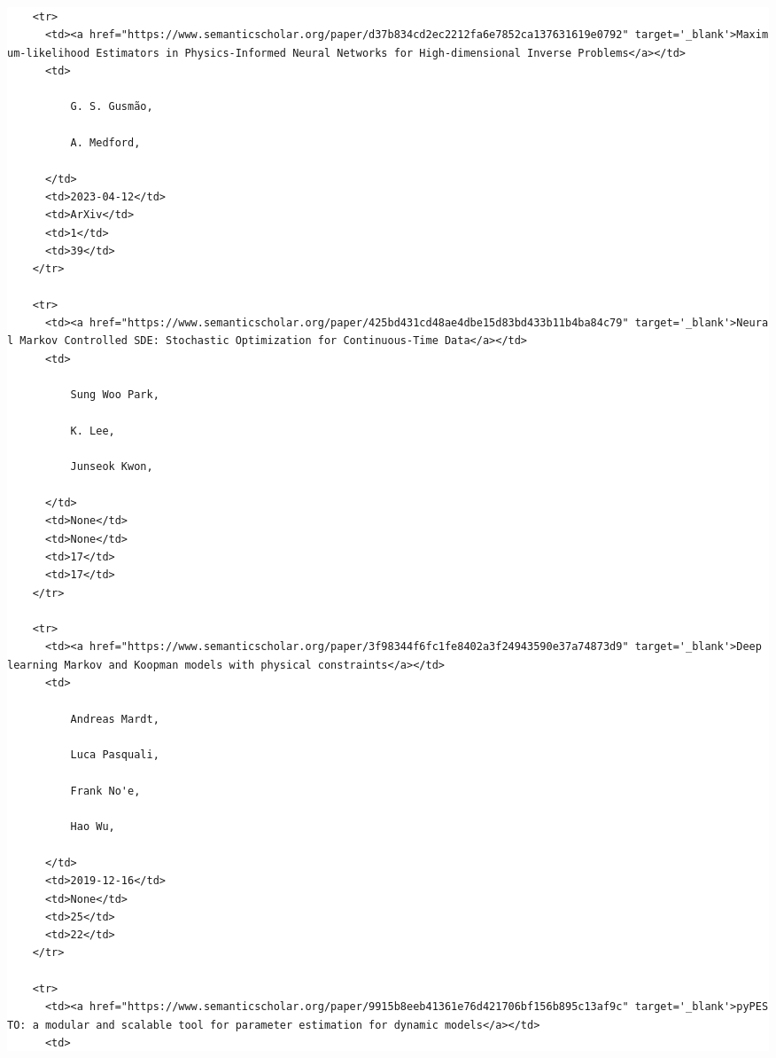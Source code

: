         <tr>
          <td><a href="https://www.semanticscholar.org/paper/d37b834cd2ec2212fa6e7852ca137631619e0792" target='_blank'>Maximum-likelihood Estimators in Physics-Informed Neural Networks for High-dimensional Inverse Problems</a></td>
          <td>
            
              G. S. Gusmão,
            
              A. Medford,
            
          </td>
          <td>2023-04-12</td>
          <td>ArXiv</td>
          <td>1</td>
          <td>39</td>
        </tr>
    
        <tr>
          <td><a href="https://www.semanticscholar.org/paper/425bd431cd48ae4dbe15d83bd433b11b4ba84c79" target='_blank'>Neural Markov Controlled SDE: Stochastic Optimization for Continuous-Time Data</a></td>
          <td>
            
              Sung Woo Park,
            
              K. Lee,
            
              Junseok Kwon,
            
          </td>
          <td>None</td>
          <td>None</td>
          <td>17</td>
          <td>17</td>
        </tr>
    
        <tr>
          <td><a href="https://www.semanticscholar.org/paper/3f98344f6fc1fe8402a3f24943590e37a74873d9" target='_blank'>Deep learning Markov and Koopman models with physical constraints</a></td>
          <td>
            
              Andreas Mardt,
            
              Luca Pasquali,
            
              Frank No'e,
            
              Hao Wu,
            
          </td>
          <td>2019-12-16</td>
          <td>None</td>
          <td>25</td>
          <td>22</td>
        </tr>
    
        <tr>
          <td><a href="https://www.semanticscholar.org/paper/9915b8eeb41361e76d421706bf156b895c13af9c" target='_blank'>pyPESTO: a modular and scalable tool for parameter estimation for dynamic models</a></td>
          <td>
            